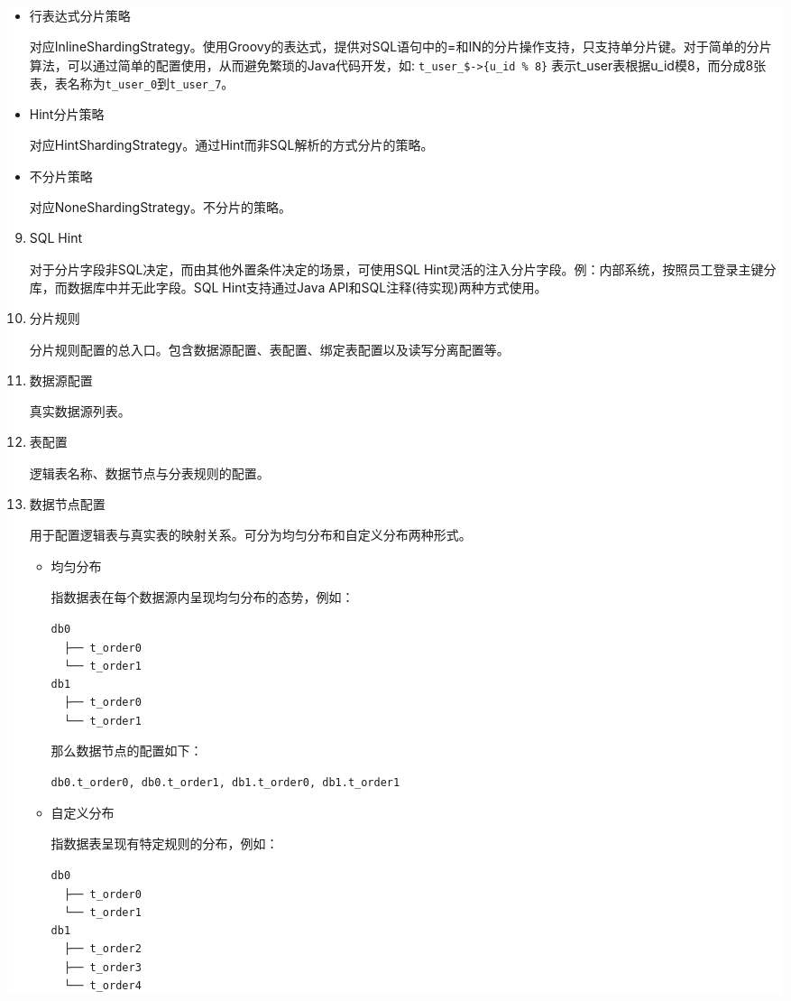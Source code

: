    - 行表达式分片策略

     对应InlineShardingStrategy。使用Groovy的表达式，提供对SQL语句中的=和IN的分片操作支持，只支持单分片键。对于简单的分片算法，可以通过简单的配置使用，从而避免繁琐的Java代码开发，如: `t_user_$->{u_id % 8}` 表示t_user表根据u_id模8，而分成8张表，表名称为`t_user_0`到`t_user_7`。

   - Hint分片策略

     对应HintShardingStrategy。通过Hint而非SQL解析的方式分片的策略。

   - 不分片策略

     对应NoneShardingStrategy。不分片的策略。

9. SQL Hint

   对于分片字段非SQL决定，而由其他外置条件决定的场景，可使用SQL Hint灵活的注入分片字段。例：内部系统，按照员工登录主键分库，而数据库中并无此字段。SQL Hint支持通过Java API和SQL注释(待实现)两种方式使用。

10. 分片规则

    分片规则配置的总入口。包含数据源配置、表配置、绑定表配置以及读写分离配置等。

11. 数据源配置

    真实数据源列表。

12. 表配置

    逻辑表名称、数据节点与分表规则的配置。

13. 数据节点配置

    用于配置逻辑表与真实表的映射关系。可分为均匀分布和自定义分布两种形式。

    - 均匀分布

      指数据表在每个数据源内呈现均匀分布的态势，例如：

      ```
      db0
        ├── t_order0 
        └── t_order1 
      db1
        ├── t_order0 
        └── t_order1
      ```

      那么数据节点的配置如下：

      ```
      db0.t_order0, db0.t_order1, db1.t_order0, db1.t_order1
      ```

    - 自定义分布

      指数据表呈现有特定规则的分布，例如：

      ```
      db0
        ├── t_order0 
        └── t_order1 
      db1
        ├── t_order2
        ├── t_order3
        └── t_order4
      ```
